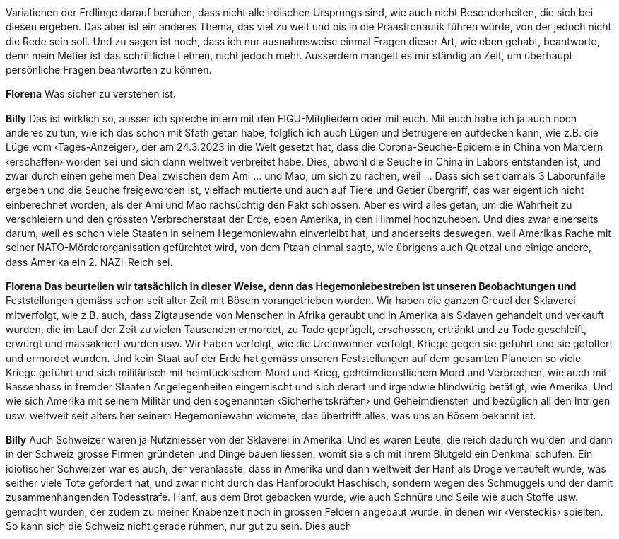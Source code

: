 Variationen der Erdlinge darauf beruhen, dass nicht alle irdischen Ursprungs sind, wie auch nicht Besonderheiten, die sich
bei diesen ergeben. Das aber ist ein anderes Thema, das viel zu weit und bis in die Präastronautik führen würde, von der
jedoch nicht die Rede sein soll. Und zu sagen ist noch, dass ich nur ausnahmsweise einmal Fragen dieser Art, wie eben
gehabt, beantworte, denn mein Metier ist das schriftliche Lehren, nicht jedoch mehr. Ausserdem mangelt es mir ständig
an Zeit, um überhaupt persönliche Fragen beantworten zu können.

**Florena** Was sicher zu verstehen ist.

**Billy** Das ist wirklich so, ausser ich spreche intern mit den FIGU-Mitgliedern oder mit euch. Mit euch habe ich ja auch
noch anderes zu tun, wie ich das schon mit Sfath getan habe, folglich ich auch Lügen und Betrügereien aufdecken kann, wie
z.B. die Lüge vom ‹Tages-Anzeiger›, der am 24.3.2023 in die Welt gesetzt hat, dass die Corona-Seuche-Epidemie in China
von Mardern ‹erschaffen› worden sei und sich dann weltweit verbreitet habe. Dies, obwohl die Seuche in China in Labors
entstanden ist, und zwar durch einen geheimen Deal zwischen dem Ami … und Mao, um sich zu rächen, weil … Dass sich
seit damals 3 Laborunfälle ergeben und die Seuche freigeworden ist, vielfach mutierte und auch auf Tiere und Getier übergriff, das war eigentlich nicht einberechnet worden, als der Ami und Mao rachsüchtig den Pakt schlossen. Aber es wird alles
getan, um die Wahrheit zu verschleiern und den grössten Verbrecherstaat der Erde, eben Amerika, in den Himmel hochzuheben. Und dies zwar einerseits darum, weil es schon viele Staaten in seinem Hegemoniewahn einverleibt hat, und anderseits deswegen, weil Amerikas Rache mit seiner NATO-Mörderorganisation gefürchtet wird, von dem Ptaah einmal sagte,
wie übrigens auch Quetzal und einige andere, dass Amerika ein 2. NAZI-Reich sei.

**Florena Das beurteilen wir tatsächlich in dieser Weise, denn das Hegemoniebestreben ist unseren Beobachtungen und**
Feststellungen gemäss schon seit alter Zeit mit Bösem vorangetrieben worden. Wir haben die ganzen Greuel der Sklaverei
mitverfolgt, wie z.B. auch, dass Zigtausende von Menschen in Afrika geraubt und in Amerika als Sklaven gehandelt und
verkauft wurden, die im Lauf der Zeit zu vielen Tausenden ermordet, zu Tode geprügelt, erschossen, ertränkt und zu Tode
geschleift, erwürgt und massakriert wurden usw. Wir haben verfolgt, wie die Ureinwohner verfolgt, Kriege gegen sie geführt
und sie gefoltert und ermordet wurden. Und kein Staat auf der Erde hat gemäss unseren Feststellungen auf dem gesamten
Planeten so viele Kriege geführt und sich militärisch mit heimtückischem Mord und Krieg, geheimdienstlichem Mord und
Verbrechen, wie auch mit Rassenhass in fremder Staaten Angelegenheiten eingemischt und sich derart und irgendwie
blindwütig betätigt, wie Amerika. Und wie sich Amerika mit seinem Militär und den sogenannten ‹Sicherheitskräften› und
Geheimdiensten und bezüglich all den Intrigen usw. weltweit seit alters her seinem Hegemoniewahn widmete, das übertrifft alles, was uns an Bösem bekannt ist.

**Billy** Auch Schweizer waren ja Nutzniesser von der Sklaverei in Amerika. Und es waren Leute, die reich dadurch wurden und dann in der Schweiz grosse Firmen gründeten und Dinge bauen liessen, womit sie sich mit ihrem Blutgeld ein
Denkmal schufen. Ein idiotischer Schweizer war es auch, der veranlasste, dass in Amerika und dann weltweit der Hanf als
Droge verteufelt wurde, was seither viele Tote gefordert hat, und zwar nicht durch das Hanfprodukt Haschisch, sondern
wegen des Schmuggels und der damit zusammenhängenden Todesstrafe. Hanf, aus dem Brot gebacken wurde, wie auch
Schnüre und Seile wie auch Stoffe usw. gemacht wurden, der zudem zu meiner Knabenzeit noch in grossen Feldern angebaut wurde, in denen wir ‹Versteckis› spielten. So kann sich die Schweiz nicht gerade rühmen, nur gut zu sein. Dies auch